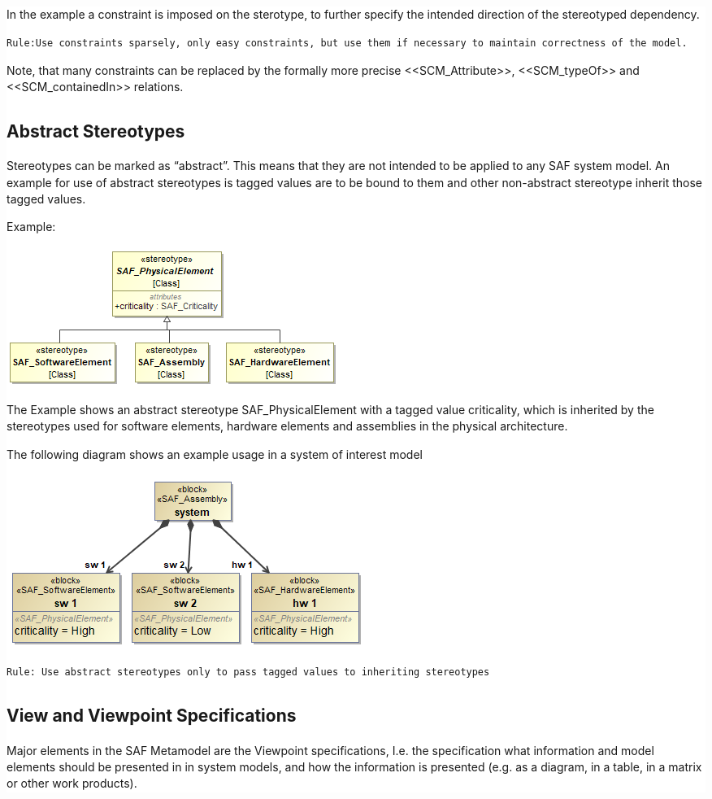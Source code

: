 In the example a constraint is imposed on the sterotype, to further specify the intended direction of the stereotyped dependency.

`Rule:Use constraints sparsely, only easy constraints, but use them if necessary to maintain correctness of the model.`

Note, that many constraints can be replaced by the formally more precise <<SCM_Attribute>>, <<SCM_typeOf>> and <<SCM_containedIn>> relations.

## Abstract Stereotypes

Stereotypes can be marked as “abstract”. This means that they are not intended to be applied to any SAF system model.
An example for use of abstract stereotypes is tagged values are to be bound to them and other non-abstract stereotype inherit those tagged values.

Example:

![abstract](ex-prof-abstract.png)

The Example shows an abstract stereotype SAF_PhysicalElement with a tagged value criticality, which is inherited by the stereotypes used for software elements, hardware elements and assemblies in the physical architecture.

The following diagram shows an example usage in a system of interest model

![abstract usage](ex-prof-abstract1.png)  

`Rule: Use abstract stereotypes only to pass tagged values to inheriting stereotypes`

## View and Viewpoint Specifications

Major elements in the SAF Metamodel are the Viewpoint specifications, I.e. the specification what information and model elements should be presented in in system models, and how the information is presented (e.g. as a diagram, in a table, in a matrix or other work products).
